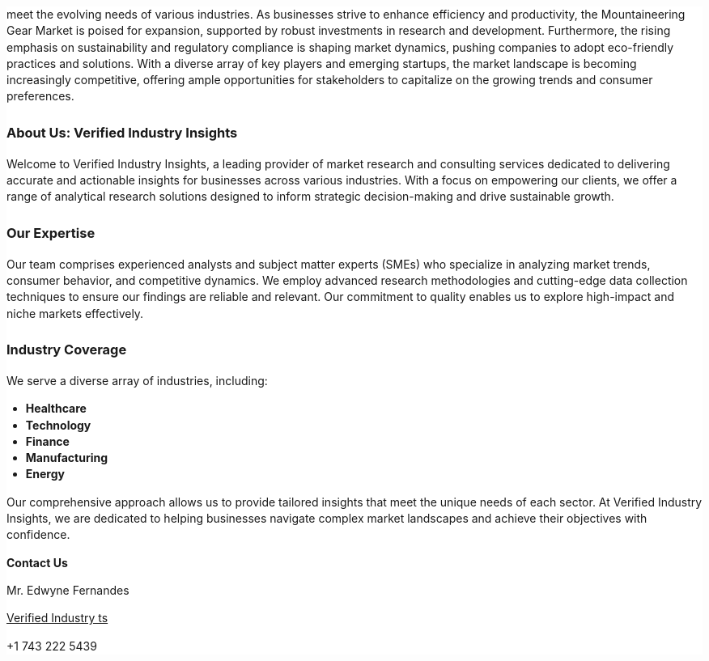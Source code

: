 meet the evolving needs of various industries. As businesses strive to enhance efficiency and productivity, the Mountaineering Gear Market is poised for expansion, supported by robust investments in research and development. Furthermore, the rising emphasis on sustainability and regulatory compliance is shaping market dynamics, pushing companies to adopt eco-friendly practices and solutions. With a diverse array of key players and emerging startups, the market landscape is becoming increasingly competitive, offering ample opportunities for stakeholders to capitalize on the growing trends and consumer preferences.</p><h3>About Us: Verified Industry Insights</h3><p>Welcome to Verified Industry Insights, a leading provider of market research and consulting services dedicated to delivering accurate and actionable insights for businesses across various industries. With a focus on empowering our clients, we offer a range of analytical research solutions designed to inform strategic decision-making and drive sustainable growth.</p><h3>Our Expertise</h3><p>Our team comprises experienced analysts and subject matter experts (SMEs) who specialize in analyzing market trends, consumer behavior, and competitive dynamics. We employ advanced research methodologies and cutting-edge data collection techniques to ensure our findings are reliable and relevant. Our commitment to quality enables us to explore high-impact and niche markets effectively.</p><h3>Industry Coverage</h3><p>We serve a diverse array of industries, including:</p><ul><li><strong>Healthcare</strong></li><li><strong>Technology</strong></li><li><strong>Finance</strong></li><li><strong>Manufacturing</strong></li><li><strong>Energy</strong></li></ul><p>Our comprehensive approach allows us to provide tailored insights that meet the unique needs of each sector. At Verified Industry Insights, we are dedicated to helping businesses navigate complex market landscapes and achieve their objectives with confidence.</p><p><strong>Contact Us</strong></p><p>Mr. Edwyne Fernandes</p><p><a href="https://www.verifiedindustryinsights.com/">Verified Industry ts</a></p><p>+1 743 222 5439</p>